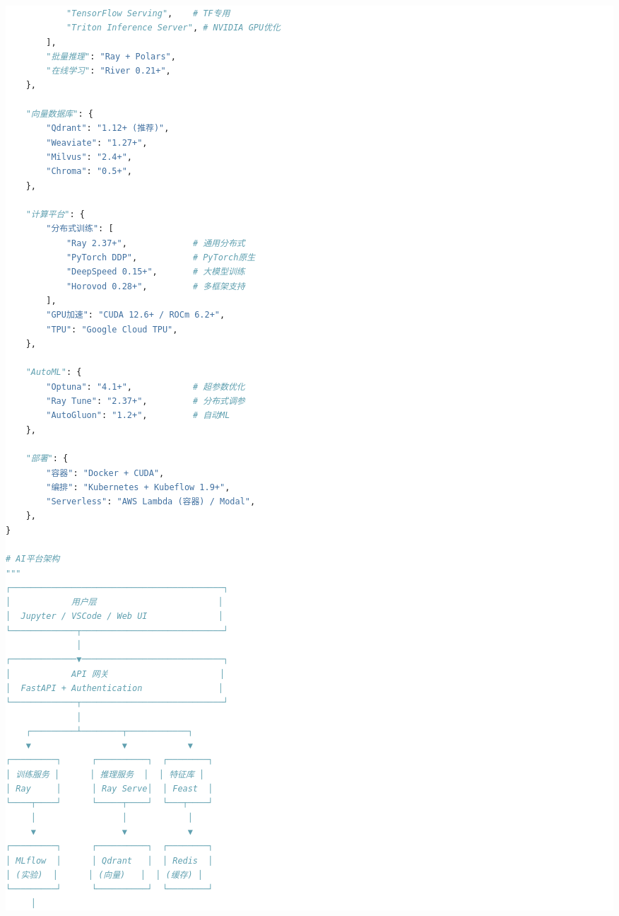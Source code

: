 ```python
            "TensorFlow Serving",    # TF专用
            "Triton Inference Server", # NVIDIA GPU优化
        ],
        "批量推理": "Ray + Polars",
        "在线学习": "River 0.21+",
    },
    
    "向量数据库": {
        "Qdrant": "1.12+ (推荐)",
        "Weaviate": "1.27+",
        "Milvus": "2.4+",
        "Chroma": "0.5+",
    },
    
    "计算平台": {
        "分布式训练": [
            "Ray 2.37+",             # 通用分布式
            "PyTorch DDP",           # PyTorch原生
            "DeepSpeed 0.15+",       # 大模型训练
            "Horovod 0.28+",         # 多框架支持
        ],
        "GPU加速": "CUDA 12.6+ / ROCm 6.2+",
        "TPU": "Google Cloud TPU",
    },
    
    "AutoML": {
        "Optuna": "4.1+",            # 超参数优化
        "Ray Tune": "2.37+",         # 分布式调参
        "AutoGluon": "1.2+",         # 自动ML
    },
    
    "部署": {
        "容器": "Docker + CUDA",
        "编排": "Kubernetes + Kubeflow 1.9+",
        "Serverless": "AWS Lambda (容器) / Modal",
    },
}

# AI平台架构
"""
┌──────────────────────────────────────────┐
│            用户层                        │
│  Jupyter / VSCode / Web UI              │
└─────────────┬────────────────────────────┘
              │
┌─────────────▼────────────────────────────┐
│            API 网关                      │
│  FastAPI + Authentication               │
└─────────────┬────────────────────────────┘
              │
    ┌─────────┴────────┬────────────┐
    ▼                  ▼            ▼
┌─────────┐      ┌──────────┐  ┌────────┐
│ 训练服务 │      │ 推理服务  │  │ 特征库 │
│ Ray     │      │ Ray Serve│  │ Feast  │
└────┬────┘      └─────┬────┘  └───┬────┘
     │                 │            │
     ▼                 ▼            ▼
┌─────────┐      ┌──────────┐  ┌────────┐
│ MLflow  │      │ Qdrant   │  │ Redis  │
│ (实验)  │      │ (向量)   │  │ (缓存) │
└─────────┘      └──────────┘  └────────┘
     │
```